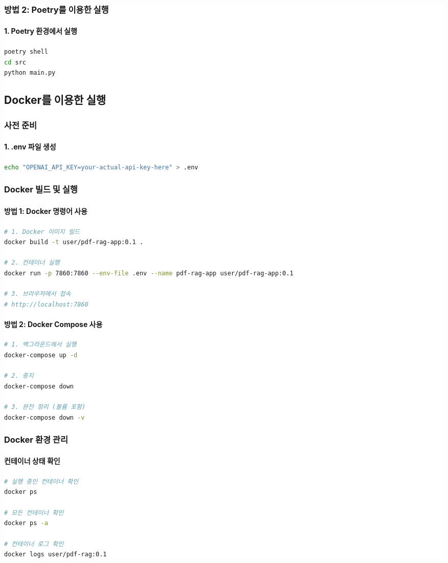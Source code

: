 ### 방법 2: Poetry를 이용한 실행

#### 1. Poetry 환경에서 실행
```bash
poetry shell
cd src
python main.py
```

## Docker를 이용한 실행

### 사전 준비

#### 1. .env 파일 생성
```bash
echo "OPENAI_API_KEY=your-actual-api-key-here" > .env
```

### Docker 빌드 및 실행

#### 방법 1: Docker 명령어 사용
```bash
# 1. Docker 이미지 빌드
docker build -t user/pdf-rag-app:0.1 .

# 2. 컨테이너 실행
docker run -p 7860:7860 --env-file .env --name pdf-rag-app user/pdf-rag-app:0.1

# 3. 브라우저에서 접속
# http://localhost:7860
```

#### 방법 2: Docker Compose 사용
```bash
# 1. 백그라운드에서 실행
docker-compose up -d

# 2. 중지
docker-compose down

# 3. 완전 정리 (볼륨 포함)
docker-compose down -v
```

### Docker 환경 관리

#### 컨테이너 상태 확인
```bash
# 실행 중인 컨테이너 확인
docker ps

# 모든 컨테이너 확인
docker ps -a

# 컨테이너 로그 확인
docker logs user/pdf-rag:0.1
```
